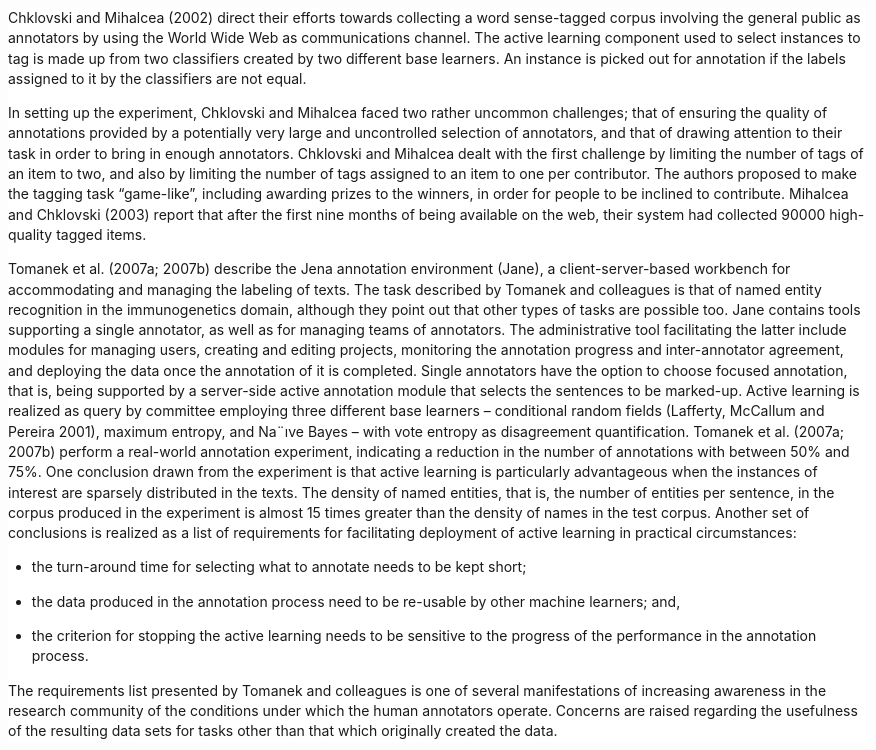 Chklovski and Mihalcea (2002) direct their efforts towards collecting a word
sense-tagged corpus involving the general public as annotators by using the
World Wide Web as communications channel. The active learning component used to
select instances to tag is made up from two classifiers created by two different
base learners. An instance is picked out for annotation if the labels assigned
to it by the classifiers are not equal.

In setting up the experiment, Chklovski and Mihalcea faced two rather uncommon
challenges; that of ensuring the quality of annotations provided by a
potentially very large and uncontrolled selection of annotators, and that of
drawing attention to their task in order to bring in enough annotators.
Chklovski and Mihalcea dealt with the first challenge by limiting the number of
tags of an item to two, and also by limiting the number of tags assigned to an
item to one per contributor. The authors proposed to make the tagging task
“game-like”, including awarding prizes to the winners, in order for people to be
inclined to contribute. Mihalcea and Chklovski (2003) report that after the
first nine months of being available on the web, their system had collected
90000 high-quality tagged items.

Tomanek et al. (2007a; 2007b) describe the Jena annotation environment (Jane), a
client-server-based workbench for accommodating and managing the labeling of
texts. The task described by Tomanek and colleagues is that of named entity
recognition in the immunogenetics domain, although they point out that other
types of tasks are possible too. Jane contains tools supporting a single
annotator, as well as for managing teams of annotators. The administrative tool
facilitating the latter include modules for managing users, creating and editing
projects, monitoring the annotation progress and inter-annotator agreement, and
deploying the data once the annotation of it is completed. Single annotators
have the option to choose focused annotation, that is, being supported by a
server-side active annotation module that selects the sentences to be marked-up.
Active learning is realized as query by committee employing three different base
learners – conditional random fields (Lafferty, McCallum and Pereira 2001),
maximum entropy, and Na¨ıve Bayes – with vote entropy as disagreement
quantification. Tomanek et al. (2007a; 2007b) perform a real-world annotation
experiment, indicating a reduction in the number of annotations with between 50%
and 75%. One conclusion drawn from the experiment is that active learning is
particularly advantageous when the instances of interest are sparsely
distributed in the texts. The density of named entities, that is, the number of
entities per sentence, in the corpus produced in the experiment is almost 15
times greater than the density of names in the test corpus. Another set of
conclusions is realized as a list of requirements for facilitating deployment of
active learning in practical circumstances:

-   the turn-around time for selecting what to annotate needs to be kept short;

-   the data produced in the annotation process need to be re-usable by other
    machine learners; and,

-   the criterion for stopping the active learning needs to be sensitive to the
    progress of the performance in the annotation process.

The requirements list presented by Tomanek and colleagues is one of several
manifestations of increasing awareness in the research community of the
conditions under which the human annotators operate. Concerns are raised
regarding the usefulness of the resulting data sets for tasks other than that
which originally created the data.
